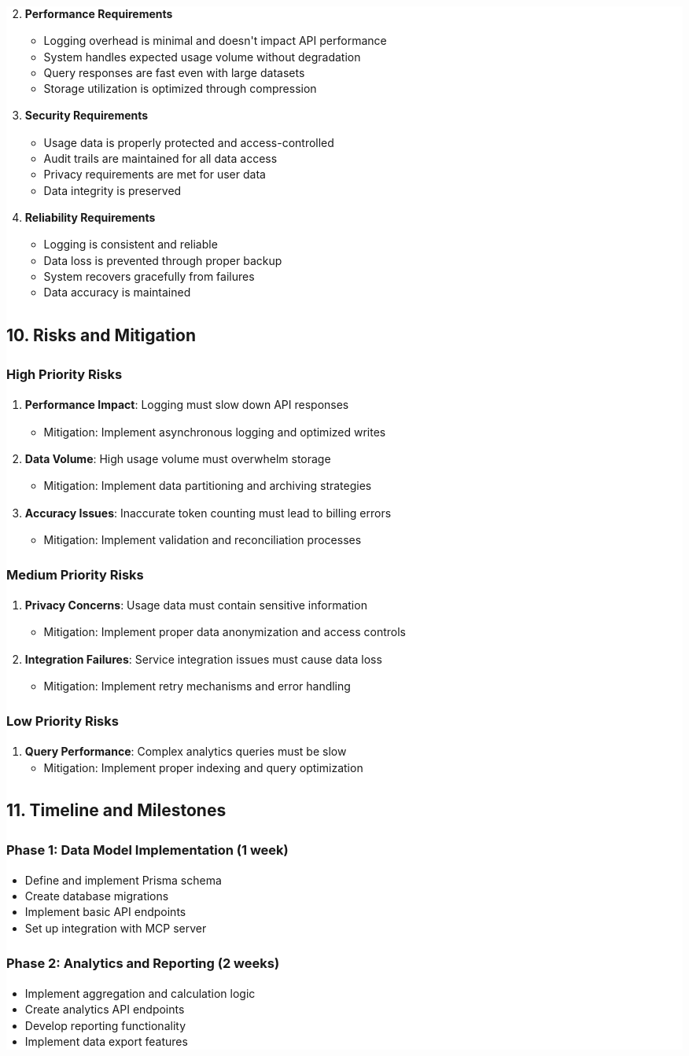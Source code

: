 2. **Performance Requirements**
   - Logging overhead is minimal and doesn't impact API performance
   - System handles expected usage volume without degradation
   - Query responses are fast even with large datasets
   - Storage utilization is optimized through compression

3. **Security Requirements**
   - Usage data is properly protected and access-controlled
   - Audit trails are maintained for all data access
   - Privacy requirements are met for user data
   - Data integrity is preserved

4. **Reliability Requirements**
   - Logging is consistent and reliable
   - Data loss is prevented through proper backup
   - System recovers gracefully from failures
   - Data accuracy is maintained

## 10. Risks and Mitigation

### High Priority Risks
1. **Performance Impact**: Logging must slow down API responses
   - Mitigation: Implement asynchronous logging and optimized writes

2. **Data Volume**: High usage volume must overwhelm storage
   - Mitigation: Implement data partitioning and archiving strategies

3. **Accuracy Issues**: Inaccurate token counting must lead to billing errors
   - Mitigation: Implement validation and reconciliation processes

### Medium Priority Risks
1. **Privacy Concerns**: Usage data must contain sensitive information
   - Mitigation: Implement proper data anonymization and access controls

2. **Integration Failures**: Service integration issues must cause data loss
   - Mitigation: Implement retry mechanisms and error handling

### Low Priority Risks
1. **Query Performance**: Complex analytics queries must be slow
   - Mitigation: Implement proper indexing and query optimization

## 11. Timeline and Milestones

### Phase 1: Data Model Implementation (1 week)
- Define and implement Prisma schema
- Create database migrations
- Implement basic API endpoints
- Set up integration with MCP server

### Phase 2: Analytics and Reporting (2 weeks)
- Implement aggregation and calculation logic
- Create analytics API endpoints
- Develop reporting functionality
- Implement data export features
